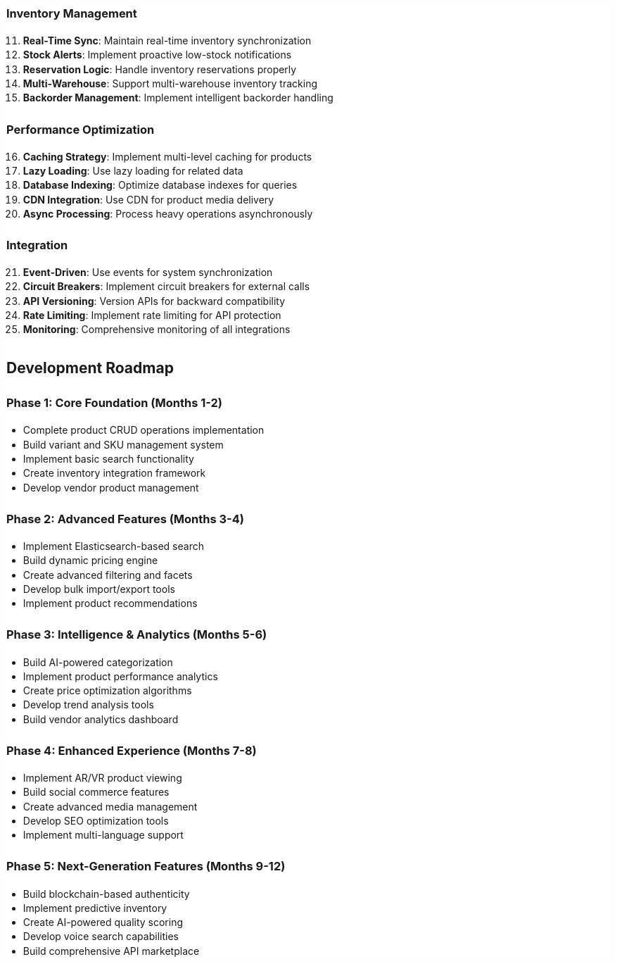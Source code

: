 ### Inventory Management
11. **Real-Time Sync**: Maintain real-time inventory synchronization
12. **Stock Alerts**: Implement proactive low-stock notifications
13. **Reservation Logic**: Handle inventory reservations properly
14. **Multi-Warehouse**: Support multi-warehouse inventory tracking
15. **Backorder Management**: Implement intelligent backorder handling

### Performance Optimization
16. **Caching Strategy**: Implement multi-level caching for products
17. **Lazy Loading**: Use lazy loading for related data
18. **Database Indexing**: Optimize database indexes for queries
19. **CDN Integration**: Use CDN for product media delivery
20. **Async Processing**: Process heavy operations asynchronously

### Integration
21. **Event-Driven**: Use events for system synchronization
22. **Circuit Breakers**: Implement circuit breakers for external calls
23. **API Versioning**: Version APIs for backward compatibility
24. **Rate Limiting**: Implement rate limiting for API protection
25. **Monitoring**: Comprehensive monitoring of all integrations

## Development Roadmap

### Phase 1: Core Foundation (Months 1-2)
- Complete product CRUD operations implementation
- Build variant and SKU management system
- Implement basic search functionality
- Create inventory integration framework
- Develop vendor product management

### Phase 2: Advanced Features (Months 3-4)
- Implement Elasticsearch-based search
- Build dynamic pricing engine
- Create advanced filtering and facets
- Develop bulk import/export tools
- Implement product recommendations

### Phase 3: Intelligence & Analytics (Months 5-6)
- Build AI-powered categorization
- Implement product performance analytics
- Create price optimization algorithms
- Develop trend analysis tools
- Build vendor analytics dashboard

### Phase 4: Enhanced Experience (Months 7-8)
- Implement AR/VR product viewing
- Build social commerce features
- Create advanced media management
- Develop SEO optimization tools
- Implement multi-language support

### Phase 5: Next-Generation Features (Months 9-12)
- Build blockchain-based authenticity
- Implement predictive inventory
- Create AI-powered quality scoring
- Develop voice search capabilities
- Build comprehensive API marketplace
